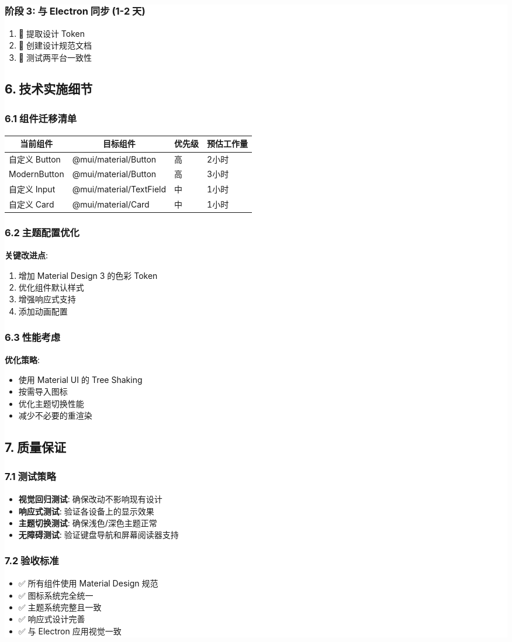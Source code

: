 ### 阶段 3: 与 Electron 同步 (1-2 天)
1. 🔄 提取设计 Token
2. 🔄 创建设计规范文档
3. 🔄 测试两平台一致性

## 6. 技术实施细节

### 6.1 组件迁移清单

| 当前组件 | 目标组件 | 优先级 | 预估工作量 |
|---------|---------|--------|----------|
| 自定义 Button | @mui/material/Button | 高 | 2小时 |
| ModernButton | @mui/material/Button | 高 | 3小时 |
| 自定义 Input | @mui/material/TextField | 中 | 1小时 |
| 自定义 Card | @mui/material/Card | 中 | 1小时 |

### 6.2 主题配置优化

**关键改进点**:
1. 增加 Material Design 3 的色彩 Token
2. 优化组件默认样式
3. 增强响应式支持
4. 添加动画配置

### 6.3 性能考虑

**优化策略**:
- 使用 Material UI 的 Tree Shaking
- 按需导入图标
- 优化主题切换性能
- 减少不必要的重渲染

## 7. 质量保证

### 7.1 测试策略
- **视觉回归测试**: 确保改动不影响现有设计
- **响应式测试**: 验证各设备上的显示效果
- **主题切换测试**: 确保浅色/深色主题正常
- **无障碍测试**: 验证键盘导航和屏幕阅读器支持

### 7.2 验收标准
- ✅ 所有组件使用 Material Design 规范
- ✅ 图标系统完全统一
- ✅ 主题系统完整且一致
- ✅ 响应式设计完善
- ✅ 与 Electron 应用视觉一致
